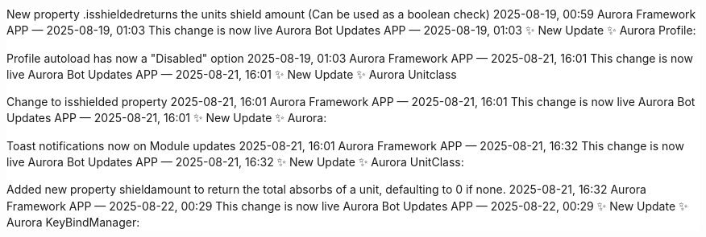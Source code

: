 New property .isshieldedreturns the units shield amount (Can be used as a boolean check)
2025-08-19, 00:59
Aurora Framework
APP
 — 2025-08-19, 01:03
This change is now live
Aurora Bot Updates
APP
 — 2025-08-19, 01:03
✨ New Update ✨
Aurora Profile:

Profile autoload has now a "Disabled" option
2025-08-19, 01:03
Aurora Framework
APP
 — 2025-08-21, 16:01
This change is now live
Aurora Bot Updates
APP
 — 2025-08-21, 16:01
✨ New Update ✨
Aurora Unitclass

Change to isshielded property
2025-08-21, 16:01
Aurora Framework
APP
 — 2025-08-21, 16:01
This change is now live
Aurora Bot Updates
APP
 — 2025-08-21, 16:01
✨ New Update ✨
Aurora:

Toast notifications now on Module updates
2025-08-21, 16:01
Aurora Framework
APP
 — 2025-08-21, 16:32
This change is now live
Aurora Bot Updates
APP
 — 2025-08-21, 16:32
✨ New Update ✨
Aurora UnitClass:

Added new property shieldamount to return the total absorbs of a unit, defaulting to 0 if none.
2025-08-21, 16:32
Aurora Framework
APP
 — 2025-08-22, 00:29
This change is now live
Aurora Bot Updates
APP
 — 2025-08-22, 00:29
✨ New Update ✨
Aurora KeyBindManager:
